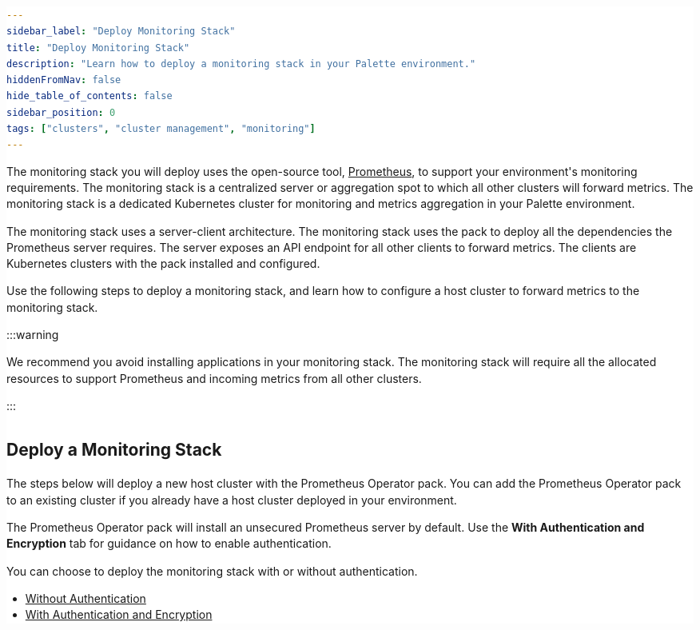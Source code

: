 ```yaml
---
sidebar_label: "Deploy Monitoring Stack"
title: "Deploy Monitoring Stack"
description: "Learn how to deploy a monitoring stack in your Palette environment."
hiddenFromNav: false
hide_table_of_contents: false
sidebar_position: 0
tags: ["clusters", "cluster management", "monitoring"]
---
```


The monitoring stack you will deploy uses the open-source tool,
[Prometheus](https://prometheus.io/docs/introduction/overview/), to support your environment's monitoring requirements.
The monitoring stack is a centralized server or aggregation spot to which all other clusters will forward metrics. The
monitoring stack is a dedicated Kubernetes cluster for monitoring and metrics aggregation in your Palette environment.



The monitoring stack uses a server-client architecture. The monitoring stack uses the
<VersionedLink text="Prometheus Operator" url="/integrations/packs/?pack=prometheus-operator"/> pack to deploy all the dependencies the Prometheus
server requires. The server exposes an API endpoint for all other clients to forward metrics. The clients are Kubernetes
clusters with the <VersionedLink text="Prometheus Agent" url="/integrations/packs/?pack=prometheus-agent"/> pack installed and configured.

Use the following steps to deploy a monitoring stack, and learn how to configure a host cluster to forward metrics to
the monitoring stack.



:::warning

We recommend you avoid installing applications in your monitoring stack. The monitoring stack will require all the
allocated resources to support Prometheus and incoming metrics from all other clusters.

:::

## Deploy a Monitoring Stack

The steps below will deploy a new host cluster with the Prometheus Operator pack. You can add the Prometheus Operator
pack to an existing cluster if you already have a host cluster deployed in your environment.

The Prometheus Operator pack will install an unsecured Prometheus server by default. Use the **With Authentication and
Encryption** tab for guidance on how to enable authentication.

You can choose to deploy the monitoring stack with or without authentication.

- [Without Authentication](#without-authentication)
- [With Authentication and Encryption](#with-authentication-and-encryption)
